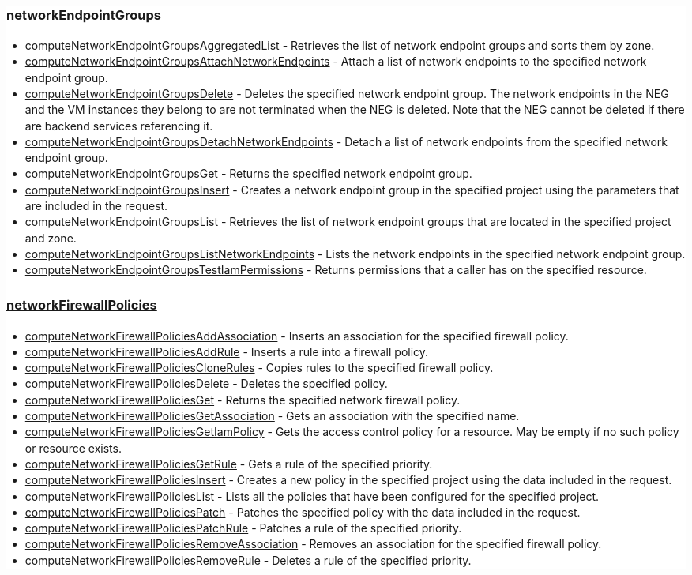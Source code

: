 ### [networkEndpointGroups](docs/networkendpointgroups/README.md)

* [computeNetworkEndpointGroupsAggregatedList](docs/networkendpointgroups/README.md#computenetworkendpointgroupsaggregatedlist) - Retrieves the list of network endpoint groups and sorts them by zone.
* [computeNetworkEndpointGroupsAttachNetworkEndpoints](docs/networkendpointgroups/README.md#computenetworkendpointgroupsattachnetworkendpoints) - Attach a list of network endpoints to the specified network endpoint group.
* [computeNetworkEndpointGroupsDelete](docs/networkendpointgroups/README.md#computenetworkendpointgroupsdelete) - Deletes the specified network endpoint group. The network endpoints in the NEG and the VM instances they belong to are not terminated when the NEG is deleted. Note that the NEG cannot be deleted if there are backend services referencing it.
* [computeNetworkEndpointGroupsDetachNetworkEndpoints](docs/networkendpointgroups/README.md#computenetworkendpointgroupsdetachnetworkendpoints) - Detach a list of network endpoints from the specified network endpoint group.
* [computeNetworkEndpointGroupsGet](docs/networkendpointgroups/README.md#computenetworkendpointgroupsget) - Returns the specified network endpoint group.
* [computeNetworkEndpointGroupsInsert](docs/networkendpointgroups/README.md#computenetworkendpointgroupsinsert) - Creates a network endpoint group in the specified project using the parameters that are included in the request.
* [computeNetworkEndpointGroupsList](docs/networkendpointgroups/README.md#computenetworkendpointgroupslist) - Retrieves the list of network endpoint groups that are located in the specified project and zone.
* [computeNetworkEndpointGroupsListNetworkEndpoints](docs/networkendpointgroups/README.md#computenetworkendpointgroupslistnetworkendpoints) - Lists the network endpoints in the specified network endpoint group.
* [computeNetworkEndpointGroupsTestIamPermissions](docs/networkendpointgroups/README.md#computenetworkendpointgroupstestiampermissions) - Returns permissions that a caller has on the specified resource.

### [networkFirewallPolicies](docs/networkfirewallpolicies/README.md)

* [computeNetworkFirewallPoliciesAddAssociation](docs/networkfirewallpolicies/README.md#computenetworkfirewallpoliciesaddassociation) - Inserts an association for the specified firewall policy.
* [computeNetworkFirewallPoliciesAddRule](docs/networkfirewallpolicies/README.md#computenetworkfirewallpoliciesaddrule) - Inserts a rule into a firewall policy.
* [computeNetworkFirewallPoliciesCloneRules](docs/networkfirewallpolicies/README.md#computenetworkfirewallpoliciesclonerules) - Copies rules to the specified firewall policy.
* [computeNetworkFirewallPoliciesDelete](docs/networkfirewallpolicies/README.md#computenetworkfirewallpoliciesdelete) - Deletes the specified policy.
* [computeNetworkFirewallPoliciesGet](docs/networkfirewallpolicies/README.md#computenetworkfirewallpoliciesget) - Returns the specified network firewall policy.
* [computeNetworkFirewallPoliciesGetAssociation](docs/networkfirewallpolicies/README.md#computenetworkfirewallpoliciesgetassociation) - Gets an association with the specified name.
* [computeNetworkFirewallPoliciesGetIamPolicy](docs/networkfirewallpolicies/README.md#computenetworkfirewallpoliciesgetiampolicy) - Gets the access control policy for a resource. May be empty if no such policy or resource exists.
* [computeNetworkFirewallPoliciesGetRule](docs/networkfirewallpolicies/README.md#computenetworkfirewallpoliciesgetrule) - Gets a rule of the specified priority.
* [computeNetworkFirewallPoliciesInsert](docs/networkfirewallpolicies/README.md#computenetworkfirewallpoliciesinsert) - Creates a new policy in the specified project using the data included in the request.
* [computeNetworkFirewallPoliciesList](docs/networkfirewallpolicies/README.md#computenetworkfirewallpolicieslist) - Lists all the policies that have been configured for the specified project.
* [computeNetworkFirewallPoliciesPatch](docs/networkfirewallpolicies/README.md#computenetworkfirewallpoliciespatch) - Patches the specified policy with the data included in the request.
* [computeNetworkFirewallPoliciesPatchRule](docs/networkfirewallpolicies/README.md#computenetworkfirewallpoliciespatchrule) - Patches a rule of the specified priority.
* [computeNetworkFirewallPoliciesRemoveAssociation](docs/networkfirewallpolicies/README.md#computenetworkfirewallpoliciesremoveassociation) - Removes an association for the specified firewall policy.
* [computeNetworkFirewallPoliciesRemoveRule](docs/networkfirewallpolicies/README.md#computenetworkfirewallpoliciesremoverule) - Deletes a rule of the specified priority.